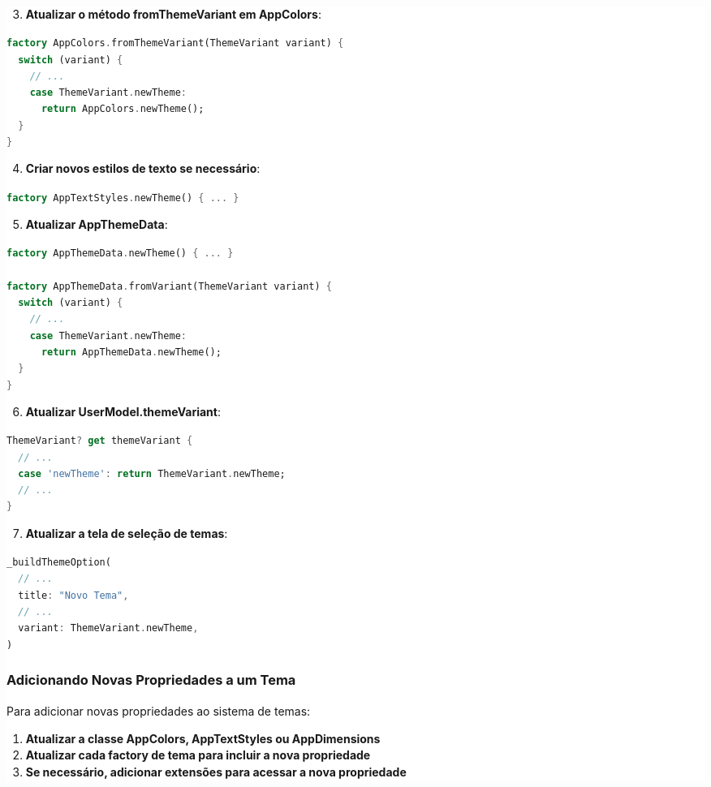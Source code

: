 3. **Atualizar o método fromThemeVariant em AppColors**:
```dart
factory AppColors.fromThemeVariant(ThemeVariant variant) {
  switch (variant) {
    // ...
    case ThemeVariant.newTheme:
      return AppColors.newTheme();
  }
}
```

4. **Criar novos estilos de texto se necessário**:
```dart
factory AppTextStyles.newTheme() { ... }
```

5. **Atualizar AppThemeData**:
```dart
factory AppThemeData.newTheme() { ... }

factory AppThemeData.fromVariant(ThemeVariant variant) {
  switch (variant) {
    // ...
    case ThemeVariant.newTheme:
      return AppThemeData.newTheme();
  }
}
```

6. **Atualizar UserModel.themeVariant**:
```dart
ThemeVariant? get themeVariant {
  // ...
  case 'newTheme': return ThemeVariant.newTheme;
  // ...
}
```

7. **Atualizar a tela de seleção de temas**:
```dart
_buildThemeOption(
  // ...
  title: "Novo Tema",
  // ...
  variant: ThemeVariant.newTheme,
)
```

### Adicionando Novas Propriedades a um Tema

Para adicionar novas propriedades ao sistema de temas:

1. **Atualizar a classe AppColors, AppTextStyles ou AppDimensions**
2. **Atualizar cada factory de tema para incluir a nova propriedade**
3. **Se necessário, adicionar extensões para acessar a nova propriedade**
